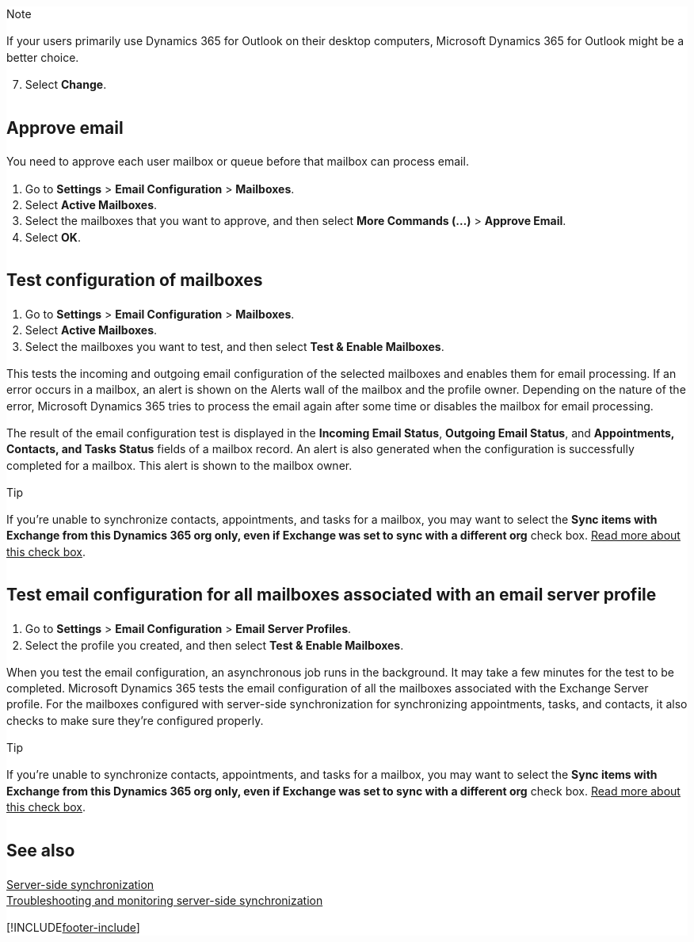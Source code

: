 > [!NOTE]
> If your users primarily use Dynamics 365 for Outlook on their desktop computers, Microsoft Dynamics 365 for Outlook might be a better choice.

7. Select **Change**.
 
## Approve email
You need to approve each user mailbox or queue before that mailbox can process email. 
1. Go to **Settings** > **Email Configuration** > **Mailboxes**.
2. Select **Active Mailboxes**.
3. Select the mailboxes that you want to approve, and then select **More Commands (…)** > **Approve Email**.
4. Select **OK**. 

## Test configuration of mailboxes
1. Go to **Settings** > **Email Configuration** > **Mailboxes**.
2. Select **Active Mailboxes**.
3. Select the mailboxes you want to test, and then select **Test & Enable Mailboxes**.

This tests the incoming and outgoing email configuration of the selected mailboxes and enables them for email processing. If an error occurs in a mailbox, an alert is shown on the Alerts wall of the mailbox and the profile owner. Depending on the nature of the error, Microsoft Dynamics 365 tries to process the email again after some time or disables the mailbox for email processing. 

The result of the email configuration test is displayed in the **Incoming Email Status**, **Outgoing Email Status**, and **Appointments, Contacts, and Tasks Status** fields of a mailbox record. An alert is also generated when the configuration is successfully completed for a mailbox. This alert is shown to the mailbox owner.

> [!TIP]
> If you’re unable to synchronize contacts, appointments, and tasks for a mailbox, you may want to select the **Sync items with Exchange from this Dynamics 365 org only, even if Exchange was set to sync with a different org** check box. [Read more about this check box](../admin/when-would-want-use-check-box.md).


## Test email configuration for all mailboxes associated with an email server profile

1. Go to **Settings** > **Email Configuration** > **Email Server Profiles**.
2. Select the profile you created, and then select **Test & Enable Mailboxes**.

When you test the email configuration, an asynchronous job runs in the background. It may take a few minutes for the test to be completed. Microsoft Dynamics 365 tests the email configuration of all the mailboxes associated with the Exchange Server profile. For the mailboxes configured with server-side synchronization for synchronizing appointments, tasks, and contacts, it also checks to make sure they’re configured properly. 

> [!TIP]
> If you’re unable to synchronize contacts, appointments, and tasks for a mailbox, you may want to select the **Sync items with Exchange from this Dynamics 365 org only, even if Exchange was set to sync with a different org** check box. [Read more about this check box](../admin/when-would-want-use-check-box.md).

## See also
[Server-side synchronization](../admin/server-side-synchronization.md) </br>
[Troubleshooting and monitoring server-side synchronization](../admin/troubleshooting-monitoring-server-side-synchronization.md)


[!INCLUDE[footer-include](../../../includes/footer-banner.md)]